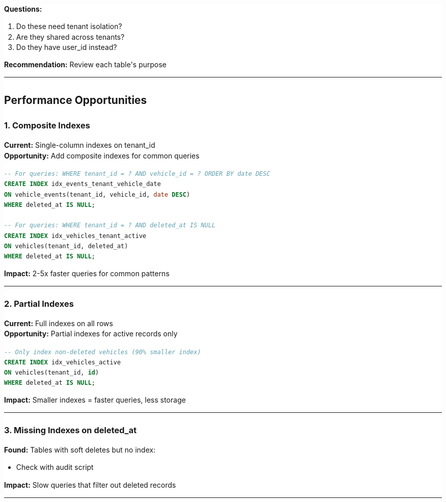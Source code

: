 **Questions:**
1. Do these need tenant isolation?
2. Are they shared across tenants?
3. Do they have user_id instead?

**Recommendation:** Review each table's purpose

---

## Performance Opportunities

### 1. Composite Indexes

**Current:** Single-column indexes on tenant_id  
**Opportunity:** Add composite indexes for common queries

```sql
-- For queries: WHERE tenant_id = ? AND vehicle_id = ? ORDER BY date DESC
CREATE INDEX idx_events_tenant_vehicle_date 
ON vehicle_events(tenant_id, vehicle_id, date DESC)
WHERE deleted_at IS NULL;

-- For queries: WHERE tenant_id = ? AND deleted_at IS NULL
CREATE INDEX idx_vehicles_tenant_active 
ON vehicles(tenant_id, deleted_at)
WHERE deleted_at IS NULL;
```

**Impact:** 2-5x faster queries for common patterns

---

### 2. Partial Indexes

**Current:** Full indexes on all rows  
**Opportunity:** Partial indexes for active records only

```sql
-- Only index non-deleted vehicles (90% smaller index)
CREATE INDEX idx_vehicles_active 
ON vehicles(tenant_id, id)
WHERE deleted_at IS NULL;
```

**Impact:** Smaller indexes = faster queries, less storage

---

### 3. Missing Indexes on deleted_at

**Found:** Tables with soft deletes but no index:
- Check with audit script

**Impact:** Slow queries that filter out deleted records

---
